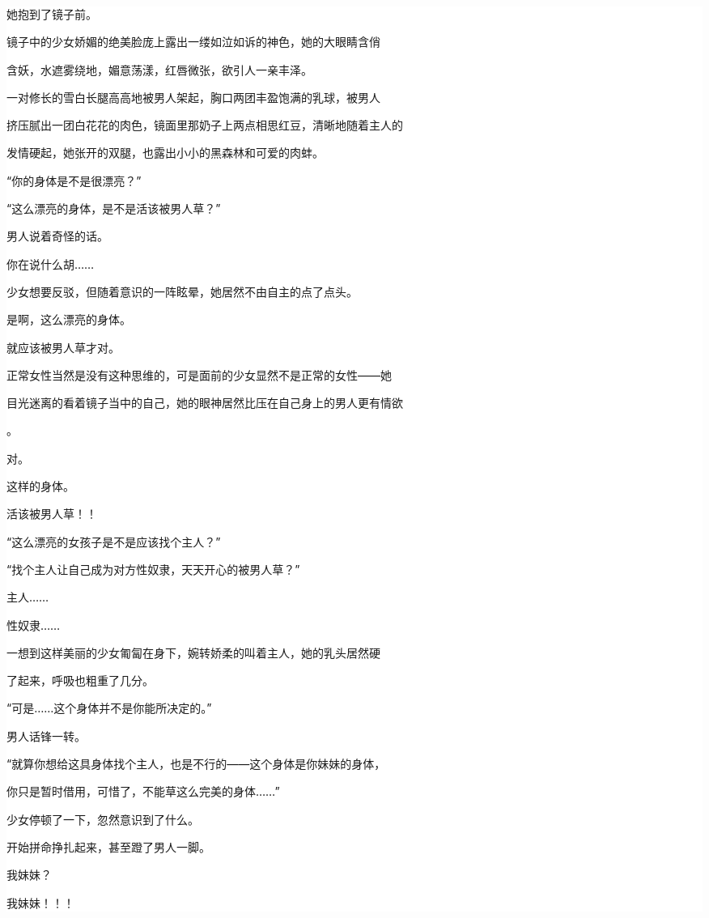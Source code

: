 她抱到了镜子前。

镜子中的少女娇媚的绝美脸庞上露出一缕如泣如诉的神色，她的大眼睛含俏

含妖，水遮雾绕地，媚意荡漾，红唇微张，欲引人一亲丰泽。

一对修长的雪白长腿高高地被男人架起，胸口两团丰盈饱满的乳球，被男人

挤压腻出一团白花花的肉色，镜面里那奶子上两点相思红豆，清晰地随着主人的

发情硬起，她张开的双腿，也露出小小的黑森林和可爱的肉蚌。

“你的身体是不是很漂亮？”

“这么漂亮的身体，是不是活该被男人草？”

男人说着奇怪的话。

你在说什么胡……

少女想要反驳，但随着意识的一阵眩晕，她居然不由自主的点了点头。

是啊，这么漂亮的身体。

就应该被男人草才对。

正常女性当然是没有这种思维的，可是面前的少女显然不是正常的女性——她

目光迷离的看着镜子当中的自己，她的眼神居然比压在自己身上的男人更有情欲

。

对。

这样的身体。

活该被男人草！！

“这么漂亮的女孩子是不是应该找个主人？”

“找个主人让自己成为对方性奴隶，天天开心的被男人草？”

主人……

性奴隶……

一想到这样美丽的少女匍匐在身下，婉转娇柔的叫着主人，她的乳头居然硬

了起来，呼吸也粗重了几分。

“可是……这个身体并不是你能所决定的。”

男人话锋一转。

“就算你想给这具身体找个主人，也是不行的——这个身体是你妹妹的身体，

你只是暂时借用，可惜了，不能草这么完美的身体……”

少女停顿了一下，忽然意识到了什么。

开始拼命挣扎起来，甚至蹬了男人一脚。

我妹妹？

我妹妹！！！
